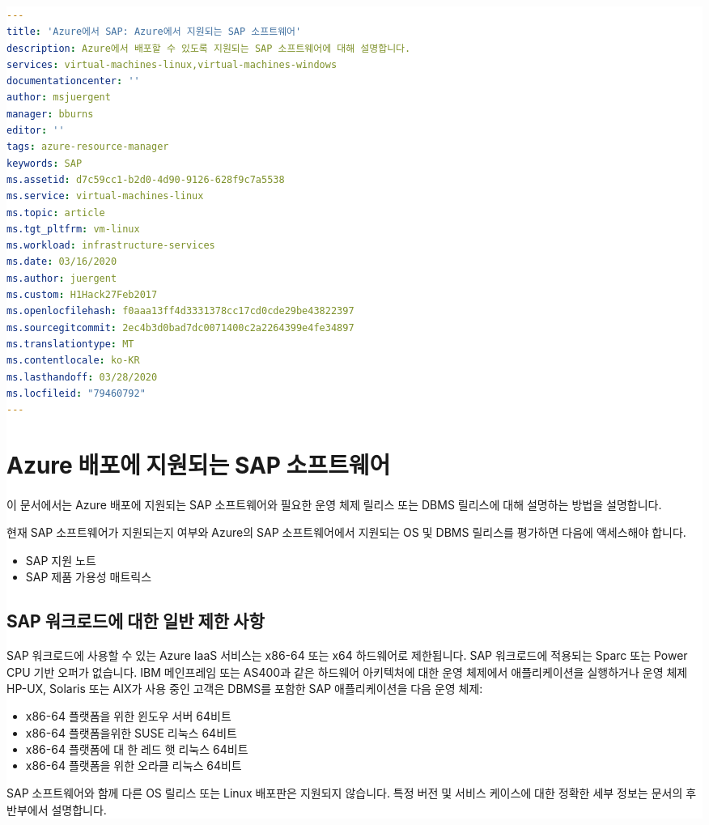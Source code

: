 ```yaml
---
title: 'Azure에서 SAP: Azure에서 지원되는 SAP 소프트웨어'
description: Azure에서 배포할 수 있도록 지원되는 SAP 소프트웨어에 대해 설명합니다.
services: virtual-machines-linux,virtual-machines-windows
documentationcenter: ''
author: msjuergent
manager: bburns
editor: ''
tags: azure-resource-manager
keywords: SAP
ms.assetid: d7c59cc1-b2d0-4d90-9126-628f9c7a5538
ms.service: virtual-machines-linux
ms.topic: article
ms.tgt_pltfrm: vm-linux
ms.workload: infrastructure-services
ms.date: 03/16/2020
ms.author: juergent
ms.custom: H1Hack27Feb2017
ms.openlocfilehash: f0aaa13ff4d3331378cc17cd0cde29be43822397
ms.sourcegitcommit: 2ec4b3d0bad7dc0071400c2a2264399e4fe34897
ms.translationtype: MT
ms.contentlocale: ko-KR
ms.lasthandoff: 03/28/2020
ms.locfileid: "79460792"
---
```

# <a name="what-sap-software-is-supported-for-azure-deployments"></a>Azure 배포에 지원되는 SAP 소프트웨어
이 문서에서는 Azure 배포에 지원되는 SAP 소프트웨어와 필요한 운영 체제 릴리스 또는 DBMS 릴리스에 대해 설명하는 방법을 설명합니다.

현재 SAP 소프트웨어가 지원되는지 여부와 Azure의 SAP 소프트웨어에서 지원되는 OS 및 DBMS 릴리스를 평가하면 다음에 액세스해야 합니다.

- SAP 지원 노트
- SAP 제품 가용성 매트릭스



## <a name="general-restrictions-for-sap-workload"></a>SAP 워크로드에 대한 일반 제한 사항
SAP 워크로드에 사용할 수 있는 Azure IaaS 서비스는 x86-64 또는 x64 하드웨어로 제한됩니다. SAP 워크로드에 적용되는 Sparc 또는 Power CPU 기반 오퍼가 없습니다. IBM 메인프레임 또는 AS400과 같은 하드웨어 아키텍처에 대한 운영 체제에서 애플리케이션을 실행하거나 운영 체제 HP-UX, Solaris 또는 AIX가 사용 중인 고객은 DBMS를 포함한 SAP 애플리케이션을 다음 운영 체제:

- x86-64 플랫폼을 위한 윈도우 서버 64비트
- x86-64 플랫폼을위한 SUSE 리눅스 64비트
- x86-64 플랫폼에 대 한 레드 햇 리눅스 64비트
- x86-64 플랫폼을 위한 오라클 리눅스 64비트

SAP 소프트웨어와 함께 다른 OS 릴리스 또는 Linux 배포판은 지원되지 않습니다. 특정 버전 및 서비스 케이스에 대한 정확한 세부 정보는 문서의 후반부에서 설명합니다.

